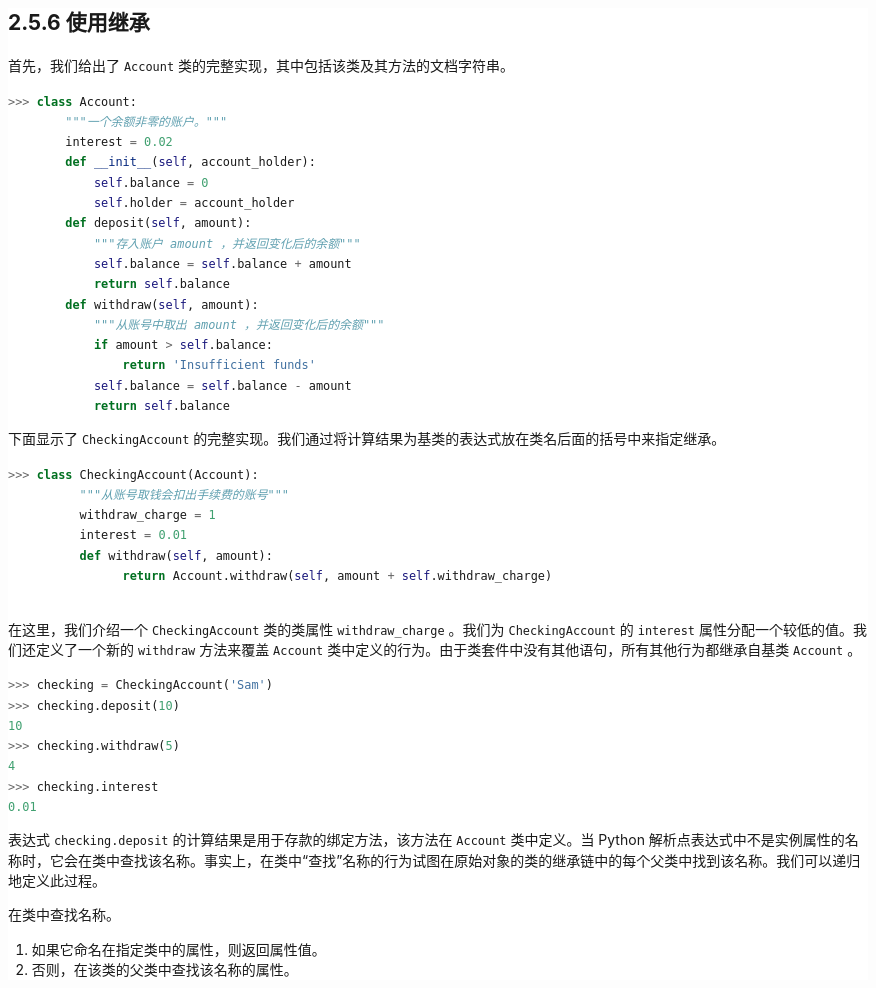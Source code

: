 ## 2.5.6 使用继承

首先，我们给出了 `Account` 类的完整实现，其中包括该类及其方法的文档字符串。

```python
>>> class Account:
        """一个余额非零的账户。"""
        interest = 0.02
        def __init__(self, account_holder):
            self.balance = 0
            self.holder = account_holder
        def deposit(self, amount):
            """存入账户 amount ，并返回变化后的余额"""
            self.balance = self.balance + amount
            return self.balance
        def withdraw(self, amount):
            """从账号中取出 amount ，并返回变化后的余额"""
            if amount > self.balance:
                return 'Insufficient funds'
            self.balance = self.balance - amount
            return self.balance
```

下面显示了 `CheckingAccount` 的完整实现。我们通过将计算结果为基类的表达式放在类名后面的括号中来指定继承。

```python
>>> class CheckingAccount(Account):
    	  """从账号取钱会扣出手续费的账号"""
          withdraw_charge = 1
          interest = 0.01
          def withdraw(self, amount):
                return Account.withdraw(self, amount + self.withdraw_charge)
        
```

在这里，我们介绍一个 `CheckingAccount` 类的类属性 `withdraw_charge` 。我们为 `CheckingAccount` 的 `interest` 属性分配一个较低的值。我们还定义了一个新的 `withdraw` 方法来覆盖 `Account` 类中定义的行为。由于类套件中没有其他语句，所有其他行为都继承自基类 `Account` 。

```python
>>> checking = CheckingAccount('Sam')
>>> checking.deposit(10)
10
>>> checking.withdraw(5)
4
>>> checking.interest
0.01
```

表达式 `checking.deposit` 的计算结果是用于存款的绑定方法，该方法在 `Account` 类中定义。当 Python 解析点表达式中不是实例属性的名称时，它会在类中查找该名称。事实上，在类中“查找”名称的行为试图在原始对象的类的继承链中的每个父类中找到该名称。我们可以递归地定义此过程。

在类中查找名称。

1. 如果它命名在指定类中的属性，则返回属性值。
2. 否则，在该类的父类中查找该名称的属性。

